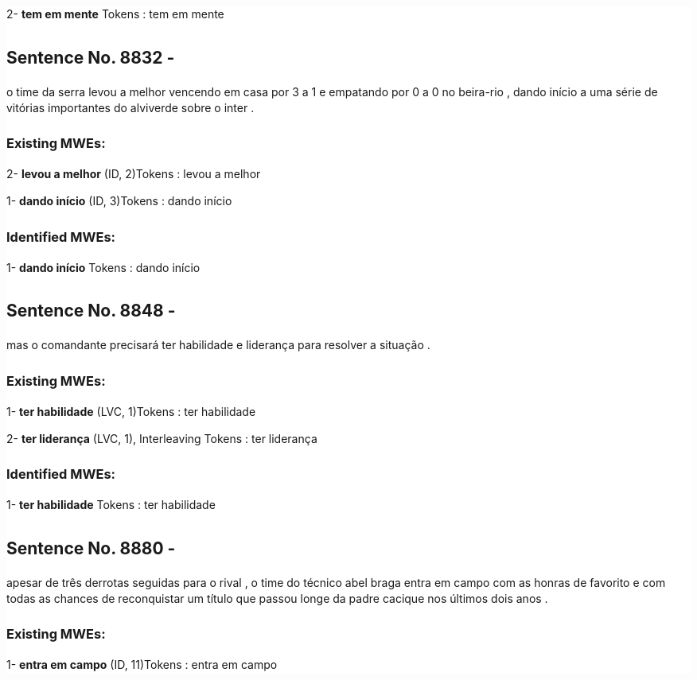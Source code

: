 2- **tem em mente** Tokens : 
tem
em
mente

## Sentence No. 8832 - 
o time da serra levou a melhor vencendo em casa por 3 a 1 e empatando por 0 a 0 no beira-rio , dando início a uma série de vitórias importantes do alviverde sobre o inter . 
### Existing MWEs: 
2- **levou a melhor** (ID, 2)Tokens : 
levou
a
melhor

1- **dando início** (ID, 3)Tokens : 
dando
início

### Identified MWEs: 
1- **dando início** Tokens : 
dando
início

## Sentence No. 8848 - 
mas o comandante precisará ter habilidade e liderança para resolver a situação . 
### Existing MWEs: 
1- **ter habilidade** (LVC, 1)Tokens : 
ter
habilidade

2- **ter liderança** (LVC, 1), Interleaving Tokens : 
ter
liderança

### Identified MWEs: 
1- **ter habilidade** Tokens : 
ter
habilidade

## Sentence No. 8880 - 
apesar de três derrotas seguidas para o rival , o time do técnico abel braga entra em campo com as honras de favorito e com todas as chances de reconquistar um título que passou longe da padre cacique nos últimos dois anos . 
### Existing MWEs: 
1- **entra em campo** (ID, 11)Tokens : 
entra
em
campo
